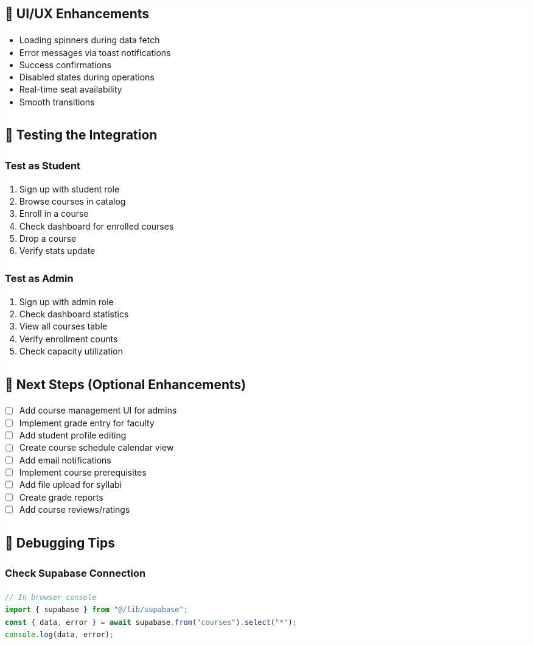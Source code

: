 ## 🎨 UI/UX Enhancements

- Loading spinners during data fetch
- Error messages via toast notifications
- Success confirmations
- Disabled states during operations
- Real-time seat availability
- Smooth transitions

## 🧪 Testing the Integration

### Test as Student

1. Sign up with student role
2. Browse courses in catalog
3. Enroll in a course
4. Check dashboard for enrolled courses
5. Drop a course
6. Verify stats update

### Test as Admin

1. Sign up with admin role
2. Check dashboard statistics
3. View all courses table
4. Verify enrollment counts
5. Check capacity utilization

## 📝 Next Steps (Optional Enhancements)

- [ ] Add course management UI for admins
- [ ] Implement grade entry for faculty
- [ ] Add student profile editing
- [ ] Create course schedule calendar view
- [ ] Add email notifications
- [ ] Implement course prerequisites
- [ ] Add file upload for syllabi
- [ ] Create grade reports
- [ ] Add course reviews/ratings

## 🐛 Debugging Tips

### Check Supabase Connection

```typescript
// In browser console
import { supabase } from "@/lib/supabase";
const { data, error } = await supabase.from("courses").select("*");
console.log(data, error);
```

